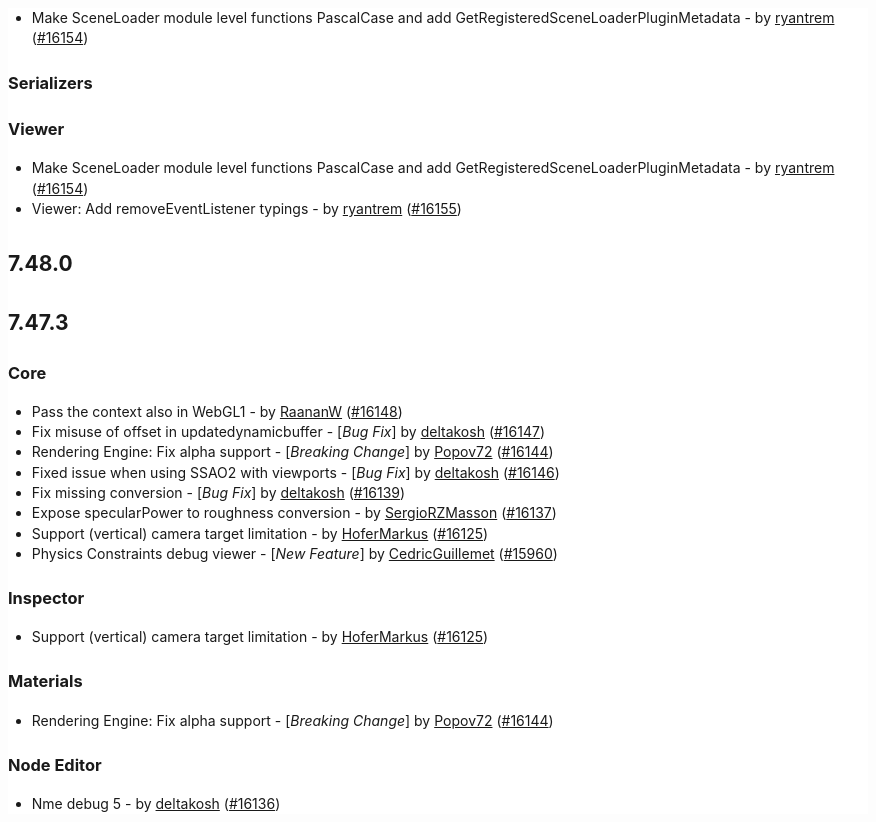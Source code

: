 - Make SceneLoader module level functions PascalCase and add GetRegisteredSceneLoaderPluginMetadata - by [ryantrem](https://github.com/ryantrem) ([#16154](https://github.com/BabylonJS/Babylon.js/pull/16154))

### Serializers


### Viewer

- Make SceneLoader module level functions PascalCase and add GetRegisteredSceneLoaderPluginMetadata - by [ryantrem](https://github.com/ryantrem) ([#16154](https://github.com/BabylonJS/Babylon.js/pull/16154))
- Viewer: Add removeEventListener typings - by [ryantrem](https://github.com/ryantrem) ([#16155](https://github.com/BabylonJS/Babylon.js/pull/16155))

## 7.48.0

## 7.47.3

### Core

- Pass the context also in WebGL1 - by [RaananW](https://github.com/RaananW) ([#16148](https://github.com/BabylonJS/Babylon.js/pull/16148))
- Fix misuse of offset in updatedynamicbuffer - [_Bug Fix_] by [deltakosh](https://github.com/deltakosh) ([#16147](https://github.com/BabylonJS/Babylon.js/pull/16147))
- Rendering Engine: Fix alpha support - [_Breaking Change_] by [Popov72](https://github.com/Popov72) ([#16144](https://github.com/BabylonJS/Babylon.js/pull/16144))
- Fixed issue when using SSAO2 with viewports - [_Bug Fix_] by [deltakosh](https://github.com/deltakosh) ([#16146](https://github.com/BabylonJS/Babylon.js/pull/16146))
- Fix missing conversion - [_Bug Fix_] by [deltakosh](https://github.com/deltakosh) ([#16139](https://github.com/BabylonJS/Babylon.js/pull/16139))
- Expose specularPower to roughness conversion - by [SergioRZMasson](https://github.com/SergioRZMasson) ([#16137](https://github.com/BabylonJS/Babylon.js/pull/16137))
- Support (vertical) camera target limitation - by [HoferMarkus](https://github.com/HoferMarkus) ([#16125](https://github.com/BabylonJS/Babylon.js/pull/16125))
- Physics Constraints debug viewer - [_New Feature_] by [CedricGuillemet](https://github.com/CedricGuillemet) ([#15960](https://github.com/BabylonJS/Babylon.js/pull/15960))

### Inspector

- Support (vertical) camera target limitation - by [HoferMarkus](https://github.com/HoferMarkus) ([#16125](https://github.com/BabylonJS/Babylon.js/pull/16125))

### Materials

- Rendering Engine: Fix alpha support - [_Breaking Change_] by [Popov72](https://github.com/Popov72) ([#16144](https://github.com/BabylonJS/Babylon.js/pull/16144))

### Node Editor

- Nme debug 5 - by [deltakosh](https://github.com/deltakosh) ([#16136](https://github.com/BabylonJS/Babylon.js/pull/16136))
